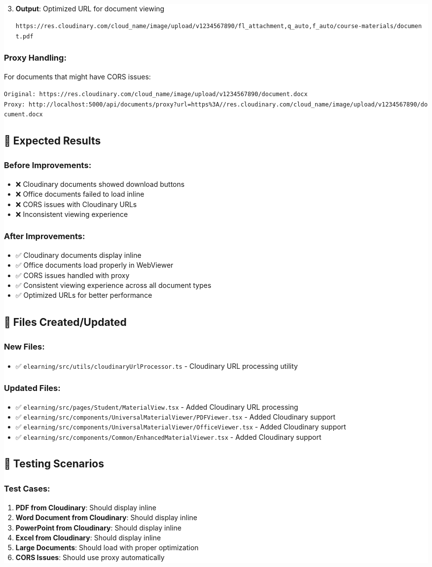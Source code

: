 3. **Output**: Optimized URL for document viewing
   ```
   https://res.cloudinary.com/cloud_name/image/upload/v1234567890/fl_attachment,q_auto,f_auto/course-materials/document.pdf
   ```

### **Proxy Handling:**

For documents that might have CORS issues:
```
Original: https://res.cloudinary.com/cloud_name/image/upload/v1234567890/document.docx
Proxy: http://localhost:5000/api/documents/proxy?url=https%3A//res.cloudinary.com/cloud_name/image/upload/v1234567890/document.docx
```

## 🚀 **Expected Results**

### **Before Improvements:**
- ❌ Cloudinary documents showed download buttons
- ❌ Office documents failed to load inline
- ❌ CORS issues with Cloudinary URLs
- ❌ Inconsistent viewing experience

### **After Improvements:**
- ✅ Cloudinary documents display inline
- ✅ Office documents load properly in WebViewer
- ✅ CORS issues handled with proxy
- ✅ Consistent viewing experience across all document types
- ✅ Optimized URLs for better performance

## 📁 **Files Created/Updated**

### **New Files:**
- ✅ `elearning/src/utils/cloudinaryUrlProcessor.ts` - Cloudinary URL processing utility

### **Updated Files:**
- ✅ `elearning/src/pages/Student/MaterialView.tsx` - Added Cloudinary URL processing
- ✅ `elearning/src/components/UniversalMaterialViewer/PDFViewer.tsx` - Added Cloudinary support
- ✅ `elearning/src/components/UniversalMaterialViewer/OfficeViewer.tsx` - Added Cloudinary support
- ✅ `elearning/src/components/Common/EnhancedMaterialViewer.tsx` - Added Cloudinary support

## 🧪 **Testing Scenarios**

### **Test Cases:**
1. **PDF from Cloudinary**: Should display inline
2. **Word Document from Cloudinary**: Should display inline
3. **PowerPoint from Cloudinary**: Should display inline
4. **Excel from Cloudinary**: Should display inline
5. **Large Documents**: Should load with proper optimization
6. **CORS Issues**: Should use proxy automatically
